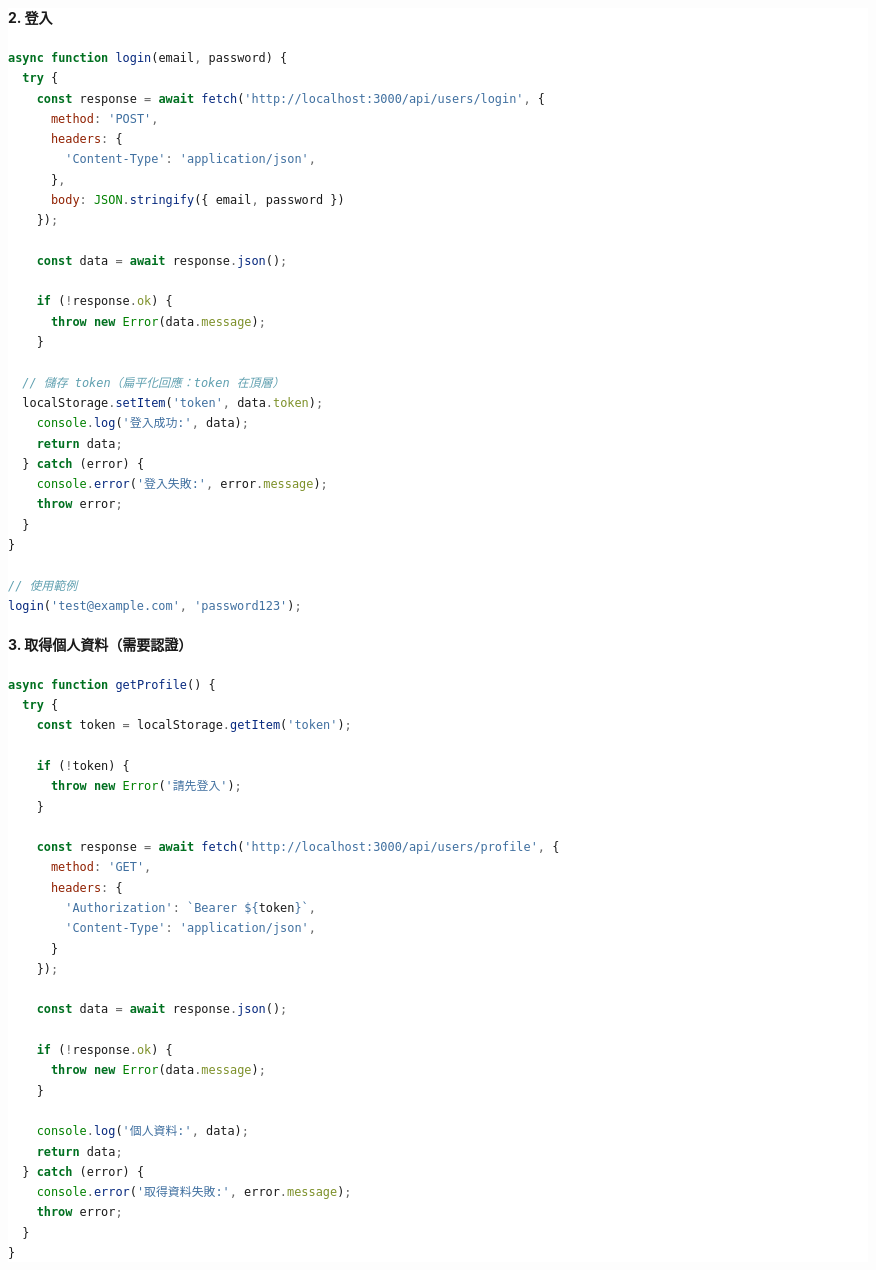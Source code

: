 #### 2. 登入

```javascript
async function login(email, password) {
  try {
    const response = await fetch('http://localhost:3000/api/users/login', {
      method: 'POST',
      headers: {
        'Content-Type': 'application/json',
      },
      body: JSON.stringify({ email, password })
    });
    
    const data = await response.json();
    
    if (!response.ok) {
      throw new Error(data.message);
    }
    
  // 儲存 token（扁平化回應：token 在頂層）
  localStorage.setItem('token', data.token);
    console.log('登入成功:', data);
    return data;
  } catch (error) {
    console.error('登入失敗:', error.message);
    throw error;
  }
}

// 使用範例
login('test@example.com', 'password123');
```

#### 3. 取得個人資料（需要認證）

```javascript
async function getProfile() {
  try {
    const token = localStorage.getItem('token');
    
    if (!token) {
      throw new Error('請先登入');
    }
    
    const response = await fetch('http://localhost:3000/api/users/profile', {
      method: 'GET',
      headers: {
        'Authorization': `Bearer ${token}`,
        'Content-Type': 'application/json',
      }
    });
    
    const data = await response.json();
    
    if (!response.ok) {
      throw new Error(data.message);
    }
    
    console.log('個人資料:', data);
    return data;
  } catch (error) {
    console.error('取得資料失敗:', error.message);
    throw error;
  }
}
```